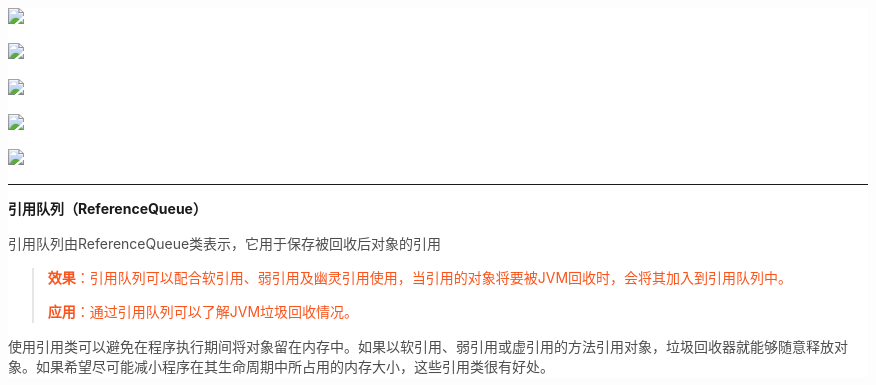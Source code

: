 

![](https://cdn.nlark.com/yuque/0/2021/png/12493416/1617790865649-207a46af-ff79-42f6-b496-a9a747911a9d.png)

![](https://cdn.nlark.com/yuque/0/2021/png/12493416/1617790902630-31d208b2-0ad9-4cc8-92a3-d3a1eff68c71.png)

![](https://cdn.nlark.com/yuque/0/2021/png/12493416/1617791047042-08dc3fba-3105-43df-bdff-e47f77eeea60.png)

![](https://cdn.nlark.com/yuque/0/2021/png/12493416/1617791553342-e74e7251-d69d-41df-aa26-1f7f5f9c4dd1.png)

![](https://cdn.nlark.com/yuque/0/2021/png/12493416/1617791576925-49a24987-9d1d-491f-918c-afc02cec64a1.png)

****

**引用队列（ReferenceQueue）**

<font style="color:#4D4D4D;">引用队列由ReferenceQueue类表示，它用于保存被回收后对象的引用</font>

> **<font style="color:#FA541C;">效果</font>**<font style="color:#FA541C;">：引用队列可以配合软引用、弱引用及幽灵引用使用，当引用的对象将要被JVM回收时，会将其加入到引用队列中。</font>
>
> **<font style="color:#FA541C;">应用</font>**<font style="color:#FA541C;">：通过引用队列可以了解JVM垃圾回收情况。</font>
>

<font style="color:#4D4D4D;">使用引用类可以避免在程序执行期间将对象留在内存中。如果以软引用、弱引用或虚引用的方法引用对象，垃圾回收器就能够随意释放对象。如果希望尽可能减小程序在其生命周期中所占用的内存大小，这些引用类很有好处。</font>

